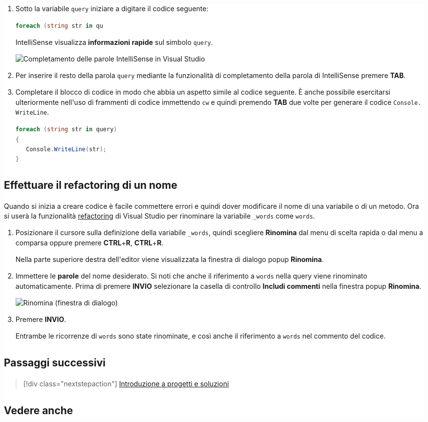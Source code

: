 1. Sotto la variabile `query` iniziare a digitare il codice seguente:

   ```csharp
   foreach (string str in qu
   ```

   IntelliSense visualizza **informazioni rapide** sul simbolo `query`.

   ![Completamento delle parole IntelliSense in Visual Studio](../media/tutorial-intellisense-completion-list.png)

1. Per inserire il resto della parola `query` mediante la funzionalità di completamento della parola di IntelliSense premere **TAB**.

1. Completare il blocco di codice in modo che abbia un aspetto simile al codice seguente. È anche possibile esercitarsi ulteriormente nell'uso di frammenti di codice immettendo `cw` e quindi premendo **TAB** due volte per generare il codice `Console.WriteLine`.

   ```csharp
   foreach (string str in query)
   {
      Console.WriteLine(str);
   }
   ```

## <a name="refactor-a-name"></a>Effettuare il refactoring di un nome

Quando si inizia a creare codice è facile commettere errori e quindi dover modificare il nome di una variabile o di un metodo. Ora si userà la funzionalità [refactoring](../../ide/refactoring-in-visual-studio.md) di Visual Studio per rinominare la variabile `_words` come `words`.

1. Posizionare il cursore sulla definizione della variabile `_words`, quindi scegliere **Rinomina** dal menu di scelta rapida o dal menu a comparsa oppure premere **CTRL**+**R**, **CTRL**+**R**.

   Nella parte superiore destra dell'editor viene visualizzata la finestra di dialogo popup **Rinomina**.

1. Immettere le **parole** del nome desiderato. Si noti che anche il riferimento a `words` nella query viene rinominato automaticamente. Prima di premere **INVIO** selezionare la casella di controllo **Includi commenti** nella finestra popup **Rinomina**.

   ![Rinomina (finestra di dialogo)](../media/tutorial-rename.png)

1. Premere **INVIO**.

   Entrambe le ricorrenze di `words` sono state rinominate, e così anche il riferimento a `words` nel commento del codice.

## <a name="next-steps"></a>Passaggi successivi

> [!div class="nextstepaction"]
> [Introduzione a progetti e soluzioni](../tutorial-projects-solutions.md)

## <a name="see-also"></a>Vedere anche
